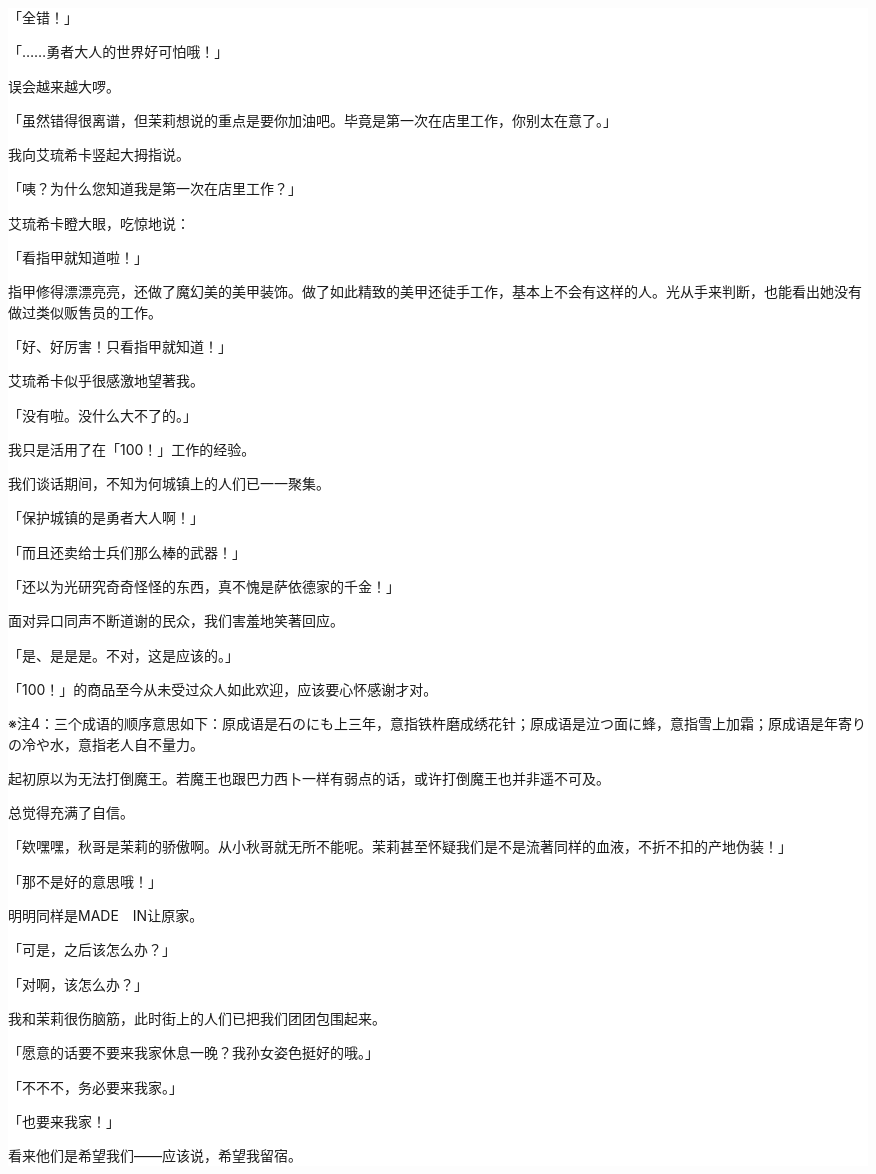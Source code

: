 「全错！」

「……勇者大人的世界好可怕哦！」

误会越来越大啰。

「虽然错得很离谱，但茉莉想说的重点是要你加油吧。毕竟是第一次在店里工作，你别太在意了。」

我向艾琉希卡竖起大拇指说。

「咦？为什么您知道我是第一次在店里工作？」

艾琉希卡瞪大眼，吃惊地说：

「看指甲就知道啦！」

指甲修得漂漂亮亮，还做了魔幻美的美甲装饰。做了如此精致的美甲还徒手工作，基本上不会有这样的人。光从手来判断，也能看出她没有做过类似贩售员的工作。

「好、好厉害！只看指甲就知道！」

艾琉希卡似乎很感激地望著我。

「没有啦。没什么大不了的。」

我只是活用了在「100！」工作的经验。

我们谈话期间，不知为何城镇上的人们已一一聚集。

「保护城镇的是勇者大人啊！」

「而且还卖给士兵们那么棒的武器！」

「还以为光研究奇奇怪怪的东西，真不愧是萨依德家的千金！」

面对异口同声不断道谢的民众，我们害羞地笑著回应。

「是、是是是。不对，这是应该的。」

「100！」的商品至今从未受过众人如此欢迎，应该要心怀感谢才对。

※注4：三个成语的顺序意思如下：原成语是石のにも上三年，意指铁杵磨成绣花针；原成语是泣つ面に蜂，意指雪上加霜；原成语是年寄りの冷や水，意指老人自不量力。

起初原以为无法打倒魔王。若魔王也跟巴力西卜一样有弱点的话，或许打倒魔王也并非遥不可及。

总觉得充满了自信。

「欸嘿嘿，秋哥是茉莉的骄傲啊。从小秋哥就无所不能呢。茉莉甚至怀疑我们是不是流著同样的血液，不折不扣的产地伪装！」

「那不是好的意思哦！」

明明同样是MADE　IN让原家。

「可是，之后该怎么办？」

「对啊，该怎么办？」

我和茉莉很伤脑筋，此时街上的人们已把我们团团包围起来。

「愿意的话要不要来我家休息一晚？我孙女姿色挺好的哦。」

「不不不，务必要来我家。」

「也要来我家！」

看来他们是希望我们——应该说，希望我留宿。
